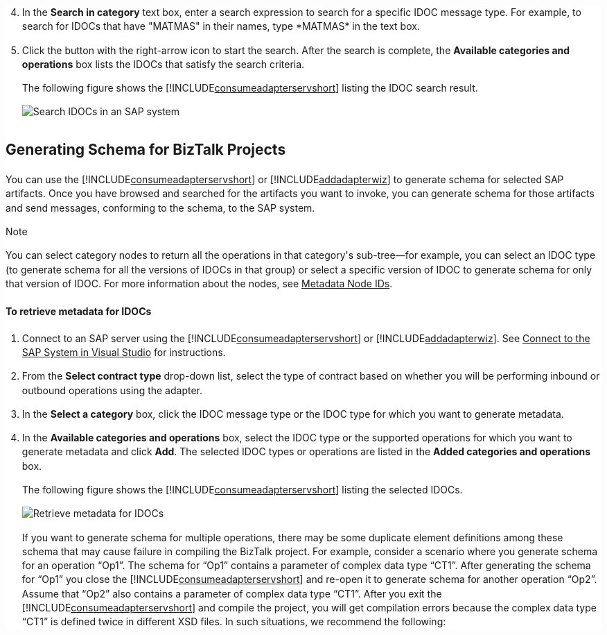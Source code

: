 4. In the **Search in category** text box, enter a search expression to search for a specific IDOC message type. For example, to search for IDOCs that have "MATMAS" in their names, type *MATMAS\* in the text box.  
  
5. Click the button with the right-arrow icon to start the search. After the search is complete, the **Available categories and operations** box lists the IDOCs that satisfy the search criteria.  
  
    The following figure shows the [!INCLUDE[consumeadapterservshort](../../includes/consumeadapterservshort-md.md)] listing the IDOC search result.  
  
    ![Search IDOCs in an SAP system](../../adapters-and-accelerators/adapter-sap/media/tut1-lesson3-step3-idocsearch.gif "Tut1-Lesson3-Step3-IDOCSearch")  
  
## Generating Schema for BizTalk Projects  
 You can use the [!INCLUDE[consumeadapterservshort](../../includes/consumeadapterservshort-md.md)] or [!INCLUDE[addadapterwiz](../../includes/addadapterwiz-md.md)] to generate schema for selected SAP artifacts. Once you have browsed and searched for the artifacts you want to invoke, you can generate schema for those artifacts and send messages, conforming to the schema, to the SAP system.  
  
> [!NOTE]
>  You can select category nodes to return all the operations in that category's sub-tree—for example, you can select an IDOC type (to generate schema for all the versions of IDOCs in that group) or select a specific version of IDOC to generate schema for only that version of IDOC. For more information about the nodes, see [Metadata Node IDs](../../adapters-and-accelerators/adapter-sap/metadata-node-ids4.md).  
  
#### To retrieve metadata for IDOCs  
  
1. Connect to an SAP server using the [!INCLUDE[consumeadapterservshort](../../includes/consumeadapterservshort-md.md)] or [!INCLUDE[addadapterwiz](../../includes/addadapterwiz-md.md)]. See [Connect to the SAP System in Visual Studio](../../adapters-and-accelerators/adapter-sap/connect-to-the-sap-system-in-visual-studio.md) for instructions.  
  
2. From the **Select contract type** drop-down list, select the type of contract based on whether you will be performing inbound or outbound operations using the adapter.  
  
3. In the **Select a category** box, click the IDOC message type or the IDOC type for which you want to generate metadata.  
  
4. In the **Available categories and operations** box, select the IDOC type or the supported operations for which you want to generate metadata and click **Add**. The selected IDOC types or operations are listed in the **Added categories and operations** box.  
  
    The following figure shows the [!INCLUDE[consumeadapterservshort](../../includes/consumeadapterservshort-md.md)] listing the selected IDOCs.  
  
    ![Retrieve metadata for IDOCs](../../adapters-and-accelerators/adapter-sap/media/d9765c62-68b2-4313-9292-9265ab095e2e.gif "d9765c62-68b2-4313-9292-9265ab095e2e")  
  
    If you want to generate schema for multiple operations, there may be some duplicate element definitions among these schema that may cause failure in compiling the BizTalk project. For example, consider a scenario where you generate schema for an operation “Op1”. The schema for “Op1” contains a parameter of complex data type “CT1”. After generating the schema for “Op1” you close the [!INCLUDE[consumeadapterservshort](../../includes/consumeadapterservshort-md.md)] and re-open it to generate schema for another operation “Op2”. Assume that “Op2” also contains a parameter of complex data type “CT1”. After you exit the [!INCLUDE[consumeadapterservshort](../../includes/consumeadapterservshort-md.md)] and compile the project, you will get compilation errors because the complex data type “CT1” is defined twice in different XSD files. In such situations, we recommend the following:  
  